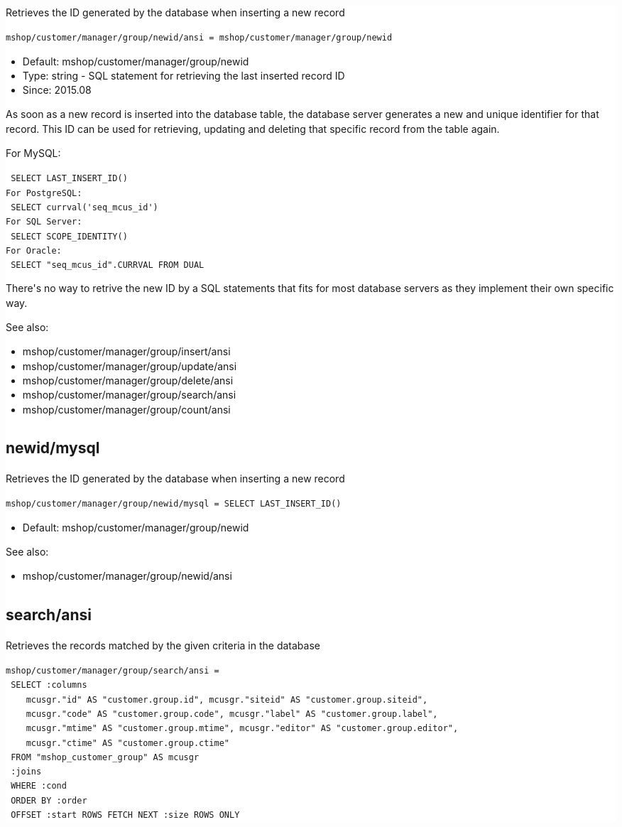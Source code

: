 Retrieves the ID generated by the database when inserting a new record

```
mshop/customer/manager/group/newid/ansi = mshop/customer/manager/group/newid
```

* Default: mshop/customer/manager/group/newid
* Type: string - SQL statement for retrieving the last inserted record ID
* Since: 2015.08

As soon as a new record is inserted into the database table,
the database server generates a new and unique identifier for
that record. This ID can be used for retrieving, updating and
deleting that specific record from the table again.

For MySQL:
```
 SELECT LAST_INSERT_ID()
For PostgreSQL:
 SELECT currval('seq_mcus_id')
For SQL Server:
 SELECT SCOPE_IDENTITY()
For Oracle:
 SELECT "seq_mcus_id".CURRVAL FROM DUAL
```

There's no way to retrive the new ID by a SQL statements that
fits for most database servers as they implement their own
specific way.

See also:

* mshop/customer/manager/group/insert/ansi
* mshop/customer/manager/group/update/ansi
* mshop/customer/manager/group/delete/ansi
* mshop/customer/manager/group/search/ansi
* mshop/customer/manager/group/count/ansi

## newid/mysql

Retrieves the ID generated by the database when inserting a new record

```
mshop/customer/manager/group/newid/mysql = SELECT LAST_INSERT_ID()
```

* Default: mshop/customer/manager/group/newid

See also:

* mshop/customer/manager/group/newid/ansi

## search/ansi

Retrieves the records matched by the given criteria in the database

```
mshop/customer/manager/group/search/ansi = 
 SELECT :columns
 	mcusgr."id" AS "customer.group.id", mcusgr."siteid" AS "customer.group.siteid",
 	mcusgr."code" AS "customer.group.code", mcusgr."label" AS "customer.group.label",
 	mcusgr."mtime" AS "customer.group.mtime", mcusgr."editor" AS "customer.group.editor",
 	mcusgr."ctime" AS "customer.group.ctime"
 FROM "mshop_customer_group" AS mcusgr
 :joins
 WHERE :cond
 ORDER BY :order
 OFFSET :start ROWS FETCH NEXT :size ROWS ONLY
```
